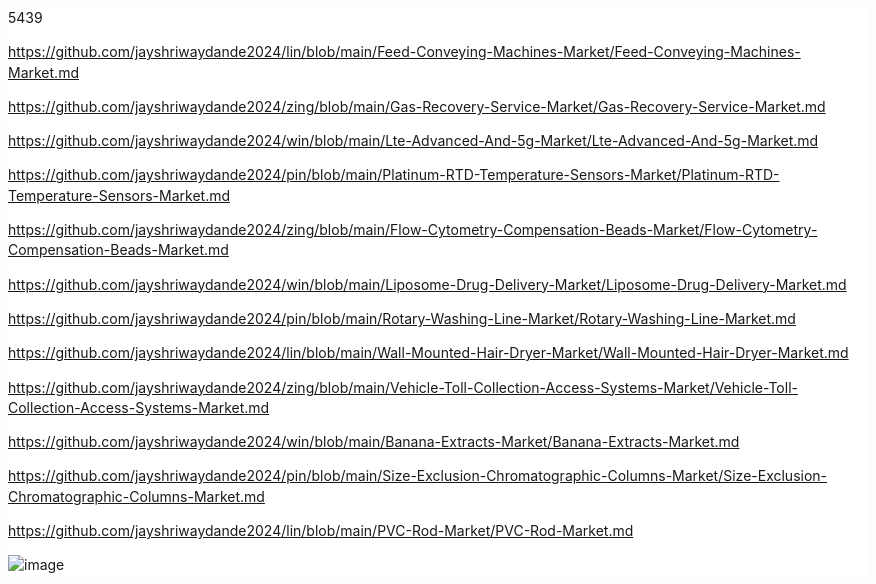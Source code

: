 5439</p><p><a href="https://github.com/jayshriwaydande2024/lin/blob/main/Feed-Conveying-Machines-Market/Feed-Conveying-Machines-Market.md">https://github.com/jayshriwaydande2024/lin/blob/main/Feed-Conveying-Machines-Market/Feed-Conveying-Machines-Market.md</a></p><p><a href="https://github.com/jayshriwaydande2024/zing/blob/main/Gas-Recovery-Service-Market/Gas-Recovery-Service-Market.md">https://github.com/jayshriwaydande2024/zing/blob/main/Gas-Recovery-Service-Market/Gas-Recovery-Service-Market.md</a></p><p><a href="https://github.com/jayshriwaydande2024/win/blob/main/Lte-Advanced-And-5g-Market/Lte-Advanced-And-5g-Market.md">https://github.com/jayshriwaydande2024/win/blob/main/Lte-Advanced-And-5g-Market/Lte-Advanced-And-5g-Market.md</a></p><p><a href="https://github.com/jayshriwaydande2024/pin/blob/main/Platinum-RTD-Temperature-Sensors-Market/Platinum-RTD-Temperature-Sensors-Market.md">https://github.com/jayshriwaydande2024/pin/blob/main/Platinum-RTD-Temperature-Sensors-Market/Platinum-RTD-Temperature-Sensors-Market.md</a></p><p><a href="https://github.com/jayshriwaydande2024/zing/blob/main/Flow-Cytometry-Compensation-Beads-Market/Flow-Cytometry-Compensation-Beads-Market.md">https://github.com/jayshriwaydande2024/zing/blob/main/Flow-Cytometry-Compensation-Beads-Market/Flow-Cytometry-Compensation-Beads-Market.md</a></p><p><a href="https://github.com/jayshriwaydande2024/win/blob/main/Liposome-Drug-Delivery-Market/Liposome-Drug-Delivery-Market.md">https://github.com/jayshriwaydande2024/win/blob/main/Liposome-Drug-Delivery-Market/Liposome-Drug-Delivery-Market.md</a></p><p><a href="https://github.com/jayshriwaydande2024/pin/blob/main/Rotary-Washing-Line-Market/Rotary-Washing-Line-Market.md">https://github.com/jayshriwaydande2024/pin/blob/main/Rotary-Washing-Line-Market/Rotary-Washing-Line-Market.md</a></p><p><a href="https://github.com/jayshriwaydande2024/lin/blob/main/Wall-Mounted-Hair-Dryer-Market/Wall-Mounted-Hair-Dryer-Market.md">https://github.com/jayshriwaydande2024/lin/blob/main/Wall-Mounted-Hair-Dryer-Market/Wall-Mounted-Hair-Dryer-Market.md</a></p><p><a href="https://github.com/jayshriwaydande2024/zing/blob/main/Vehicle-Toll-Collection-Access-Systems-Market/Vehicle-Toll-Collection-Access-Systems-Market.md">https://github.com/jayshriwaydande2024/zing/blob/main/Vehicle-Toll-Collection-Access-Systems-Market/Vehicle-Toll-Collection-Access-Systems-Market.md</a></p><p><a href="https://github.com/jayshriwaydande2024/win/blob/main/Banana-Extracts-Market/Banana-Extracts-Market.md">https://github.com/jayshriwaydande2024/win/blob/main/Banana-Extracts-Market/Banana-Extracts-Market.md</a></p><p><a href="https://github.com/jayshriwaydande2024/pin/blob/main/Size-Exclusion-Chromatographic-Columns-Market/Size-Exclusion-Chromatographic-Columns-Market.md">https://github.com/jayshriwaydande2024/pin/blob/main/Size-Exclusion-Chromatographic-Columns-Market/Size-Exclusion-Chromatographic-Columns-Market.md</a></p><p><a href="https://github.com/jayshriwaydande2024/lin/blob/main/PVC-Rod-Market/PVC-Rod-Market.md">https://github.com/jayshriwaydande2024/lin/blob/main/PVC-Rod-Market/PVC-Rod-Market.md</a></p>
![image](https://github.com/user-attachments/assets/9246b8aa-02ca-4f66-b032-564a69f3727d)
